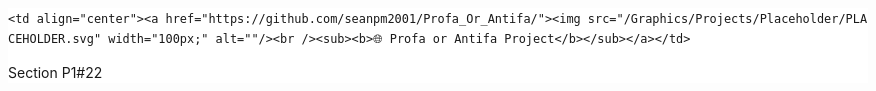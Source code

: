     <td align="center"><a href="https://github.com/seanpm2001/Profa_Or_Antifa/"><img src="/Graphics/Projects/Placeholder/PLACEHOLDER.svg" width="100px;" alt=""/><br /><sub><b>🌐️ Profa or Antifa Project</b></sub></a></td>
  </tr>
  
  
  <tr>
    <td align="center"><p>Section P1#22</p></td>